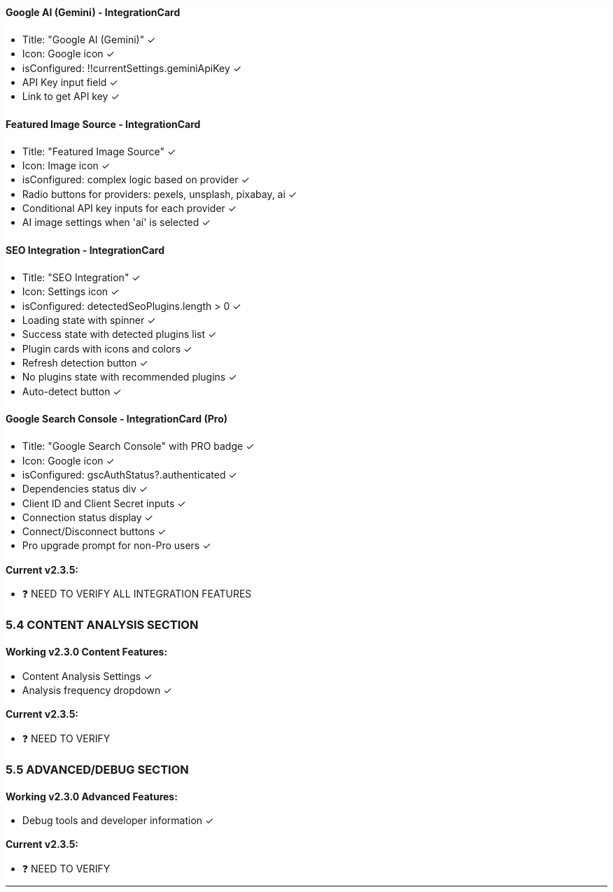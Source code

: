 #### Google AI (Gemini) - IntegrationCard
- Title: "Google AI (Gemini)" ✓
- Icon: Google icon ✓
- isConfigured: !!currentSettings.geminiApiKey ✓
- API Key input field ✓
- Link to get API key ✓

#### Featured Image Source - IntegrationCard
- Title: "Featured Image Source" ✓
- Icon: Image icon ✓
- isConfigured: complex logic based on provider ✓
- Radio buttons for providers: pexels, unsplash, pixabay, ai ✓
- Conditional API key inputs for each provider ✓
- AI image settings when 'ai' is selected ✓

#### SEO Integration - IntegrationCard
- Title: "SEO Integration" ✓
- Icon: Settings icon ✓
- isConfigured: detectedSeoPlugins.length > 0 ✓
- Loading state with spinner ✓
- Success state with detected plugins list ✓
- Plugin cards with icons and colors ✓
- Refresh detection button ✓
- No plugins state with recommended plugins ✓
- Auto-detect button ✓

#### Google Search Console - IntegrationCard (Pro)
- Title: "Google Search Console" with PRO badge ✓
- Icon: Google icon ✓
- isConfigured: gscAuthStatus?.authenticated ✓
- Dependencies status div ✓
- Client ID and Client Secret inputs ✓
- Connection status display ✓
- Connect/Disconnect buttons ✓
- Pro upgrade prompt for non-Pro users ✓

**Current v2.3.5:**
- ❓ NEED TO VERIFY ALL INTEGRATION FEATURES

### 5.4 CONTENT ANALYSIS SECTION
**Working v2.3.0 Content Features:**
- Content Analysis Settings ✓
- Analysis frequency dropdown ✓

**Current v2.3.5:**
- ❓ NEED TO VERIFY

### 5.5 ADVANCED/DEBUG SECTION
**Working v2.3.0 Advanced Features:**
- Debug tools and developer information ✓

**Current v2.3.5:**
- ❓ NEED TO VERIFY

---